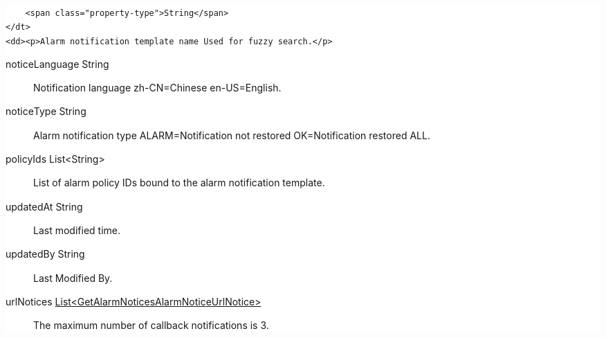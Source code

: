         <span class="property-type">String</span>
    </dt>
    <dd><p>Alarm notification template name Used for fuzzy search.</p>
</dd><dt class="property-required"
            title="Required">
        <span id="noticelanguage_java">
<a data-swiftype-name="resource-property" data-swiftype-type="text" href="#noticelanguage_java" style="color: inherit; text-decoration: inherit;">notice<wbr>Language</a>
</span>
        <span class="property-indicator"></span>
        <span class="property-type">String</span>
    </dt>
    <dd><p>Notification language zh-CN=Chinese en-US=English.</p>
</dd><dt class="property-required"
            title="Required">
        <span id="noticetype_java">
<a data-swiftype-name="resource-property" data-swiftype-type="text" href="#noticetype_java" style="color: inherit; text-decoration: inherit;">notice<wbr>Type</a>
</span>
        <span class="property-indicator"></span>
        <span class="property-type">String</span>
    </dt>
    <dd><p>Alarm notification type ALARM=Notification not restored OK=Notification restored ALL.</p>
</dd><dt class="property-required"
            title="Required">
        <span id="policyids_java">
<a data-swiftype-name="resource-property" data-swiftype-type="text" href="#policyids_java" style="color: inherit; text-decoration: inherit;">policy<wbr>Ids</a>
</span>
        <span class="property-indicator"></span>
        <span class="property-type">List&lt;String&gt;</span>
    </dt>
    <dd><p>List of alarm policy IDs bound to the alarm notification template.</p>
</dd><dt class="property-required"
            title="Required">
        <span id="updatedat_java">
<a data-swiftype-name="resource-property" data-swiftype-type="text" href="#updatedat_java" style="color: inherit; text-decoration: inherit;">updated<wbr>At</a>
</span>
        <span class="property-indicator"></span>
        <span class="property-type">String</span>
    </dt>
    <dd><p>Last modified time.</p>
</dd><dt class="property-required"
            title="Required">
        <span id="updatedby_java">
<a data-swiftype-name="resource-property" data-swiftype-type="text" href="#updatedby_java" style="color: inherit; text-decoration: inherit;">updated<wbr>By</a>
</span>
        <span class="property-indicator"></span>
        <span class="property-type">String</span>
    </dt>
    <dd><p>Last Modified By.</p>
</dd><dt class="property-required"
            title="Required">
        <span id="urlnotices_java">
<a data-swiftype-name="resource-property" data-swiftype-type="text" href="#urlnotices_java" style="color: inherit; text-decoration: inherit;">url<wbr>Notices</a>
</span>
        <span class="property-indicator"></span>
        <span class="property-type"><a href="#getalarmnoticesalarmnoticeurlnotice">List&lt;Get<wbr>Alarm<wbr>Notices<wbr>Alarm<wbr>Notice<wbr>Url<wbr>Notice&gt;</a></span>
    </dt>
    <dd><p>The maximum number of callback notifications is 3.</p>